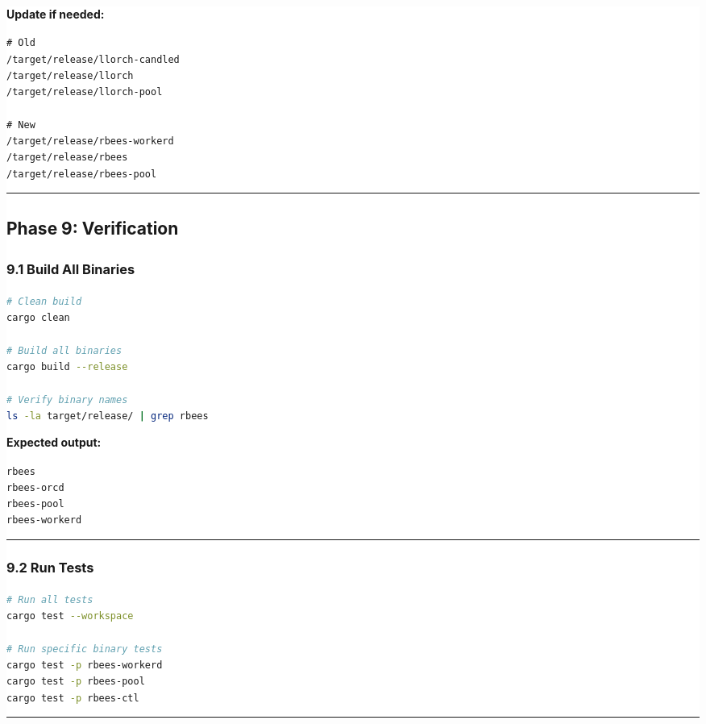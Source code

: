 **Update if needed:**

```gitignore
# Old
/target/release/llorch-candled
/target/release/llorch
/target/release/llorch-pool

# New
/target/release/rbees-workerd
/target/release/rbees
/target/release/rbees-pool
```

---

## Phase 9: Verification

### 9.1 Build All Binaries

```bash
# Clean build
cargo clean

# Build all binaries
cargo build --release

# Verify binary names
ls -la target/release/ | grep rbees
```

**Expected output:**
```
rbees
rbees-orcd
rbees-pool
rbees-workerd
```

---

### 9.2 Run Tests

```bash
# Run all tests
cargo test --workspace

# Run specific binary tests
cargo test -p rbees-workerd
cargo test -p rbees-pool
cargo test -p rbees-ctl
```

---
